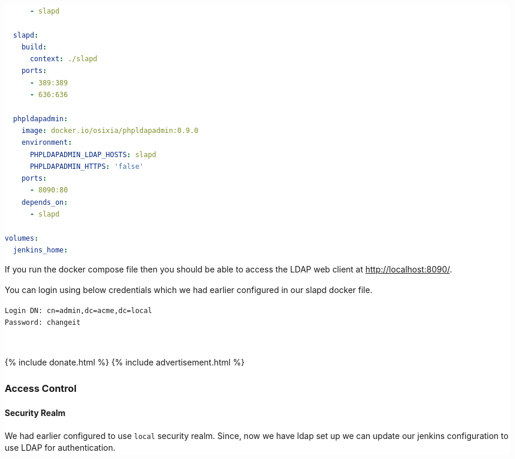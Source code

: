 ```yaml
      - slapd

  slapd:
    build:
      context: ./slapd
    ports:
      - 389:389
      - 636:636

  phpldapadmin:
    image: docker.io/osixia/phpldapadmin:0.9.0
    environment:
      PHPLDAPADMIN_LDAP_HOSTS: slapd
      PHPLDAPADMIN_HTTPS: 'false'
    ports:
      - 8090:80
    depends_on:
      - slapd

volumes:
  jenkins_home:
```

If you run the docker compose file then you should be able to access the LDAP web client at <http://localhost:8090/>.

You can login using below credentials which we had earlier configured in our slapd docker file.

```text
Login DN: cn=admin,dc=acme,dc=local
Password: changeit
```

<figure>
    <a href="{{ site.url }}/assets/img/2020/10/phpLDAPadmin.png">
        <picture>
            <source type="image/webp" srcset="{{ site.url }}/assets/img/2020/10/phpLDAPadmin.webp">
            <source type="image/png" srcset="{{ site.url }}/assets/img/2020/10/phpLDAPadmin.png">
            <img src="{{ site.url }}/assets/img/2020/10/phpLDAPadmin.png" alt="">
        </picture>
    </a>
</figure>

{% include donate.html %}
{% include advertisement.html %}

### Access Control

#### Security Realm

We had earlier configured to use `local` security realm. Since, now we have ldap set up we can update our jenkins configuration to use LDAP for authentication.
